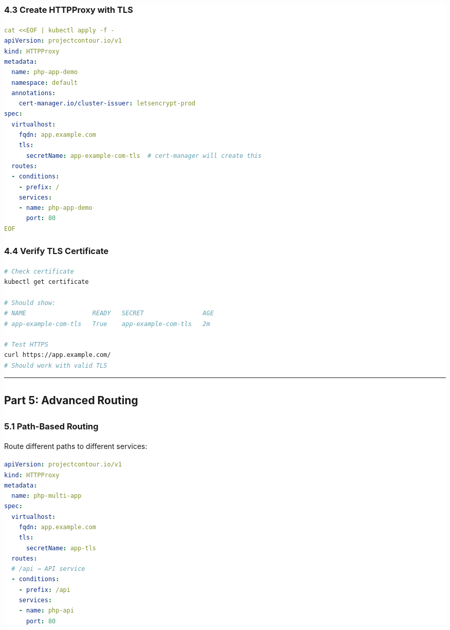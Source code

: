 ### 4.3 Create HTTPProxy with TLS

```yaml
cat <<EOF | kubectl apply -f -
apiVersion: projectcontour.io/v1
kind: HTTPProxy
metadata:
  name: php-app-demo
  namespace: default
  annotations:
    cert-manager.io/cluster-issuer: letsencrypt-prod
spec:
  virtualhost:
    fqdn: app.example.com
    tls:
      secretName: app-example-com-tls  # cert-manager will create this
  routes:
  - conditions:
    - prefix: /
    services:
    - name: php-app-demo
      port: 80
EOF
```

### 4.4 Verify TLS Certificate

```bash
# Check certificate
kubectl get certificate

# Should show:
# NAME                  READY   SECRET                AGE
# app-example-com-tls   True    app-example-com-tls   2m

# Test HTTPS
curl https://app.example.com/
# Should work with valid TLS
```

---

## Part 5: Advanced Routing

### 5.1 Path-Based Routing

Route different paths to different services:

```yaml
apiVersion: projectcontour.io/v1
kind: HTTPProxy
metadata:
  name: php-multi-app
spec:
  virtualhost:
    fqdn: app.example.com
    tls:
      secretName: app-tls
  routes:
  # /api → API service
  - conditions:
    - prefix: /api
    services:
    - name: php-api
      port: 80
```